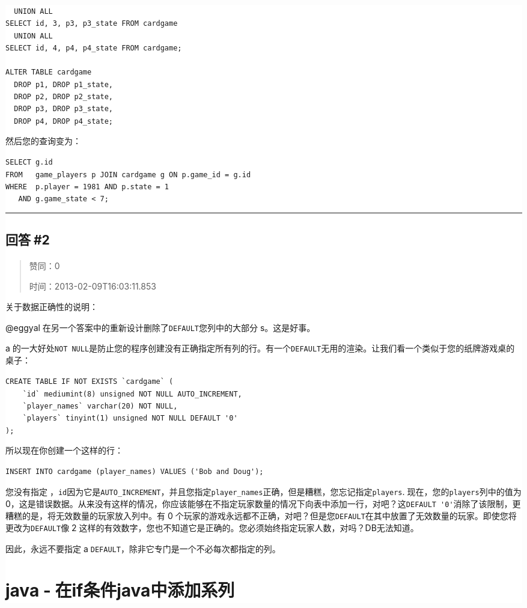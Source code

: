 ```
  UNION ALL
SELECT id, 3, p3, p3_state FROM cardgame
  UNION ALL
SELECT id, 4, p4, p4_state FROM cardgame;

ALTER TABLE cardgame 
  DROP p1, DROP p1_state,
  DROP p2, DROP p2_state,
  DROP p3, DROP p3_state,
  DROP p4, DROP p4_state; 
```

然后您的查询变为：

```
SELECT g.id
FROM   game_players p JOIN cardgame g ON p.game_id = g.id
WHERE  p.player = 1981 AND p.state = 1
   AND g.game_state < 7; 
```

* * *

## 回答 #2

> 赞同：0
> 
> 时间：2013-02-09T16:03:11.853

关于数据正确性的说明：

@eggyal 在另一个答案中的重新设计删除了`DEFAULT`您列中的大部分 s。这是好事。

a 的一大好处`NOT NULL`是防止您的程序创建没有正确指定所有列的行。有一个`DEFAULT`无用的渲染。让我们看一个类似于您的纸牌游戏桌的桌子：

```
CREATE TABLE IF NOT EXISTS `cardgame` (
    `id` mediumint(8) unsigned NOT NULL AUTO_INCREMENT,
    `player_names` varchar(20) NOT NULL,
    `players` tinyint(1) unsigned NOT NULL DEFAULT '0'
); 
```

所以现在你创建一个这样的行：

```
INSERT INTO cardgame (player_names) VALUES ('Bob and Doug'); 
```

您没有指定 ，`id`因为它是`AUTO_INCREMENT`，并且您指定`player_names`正确，但是糟糕，您忘记指定`players`. 现在，您的`players`列中的值为 0，这是错误数据。从来没有这样的情况，你应该能够在不指定玩家数量的情况下向表中添加一行，对吧？这`DEFAULT '0'`消除了该限制，更糟糕的是，将无效数量的玩家放入列中。有 0 个玩家的游戏永远都不正确，对吧？但是您`DEFAULT`在其中放置了无效数量的玩家。即使您将 更改为`DEFAULT`像 2 这样的有效数字，您也不知道它是正确的。您必须始终指定玩家人数，对吗？DB无法知道。

因此，永远不要指定 a `DEFAULT`，除非它专门是一个不必每次都指定的列。

# java - 在if条件java中添加系列
